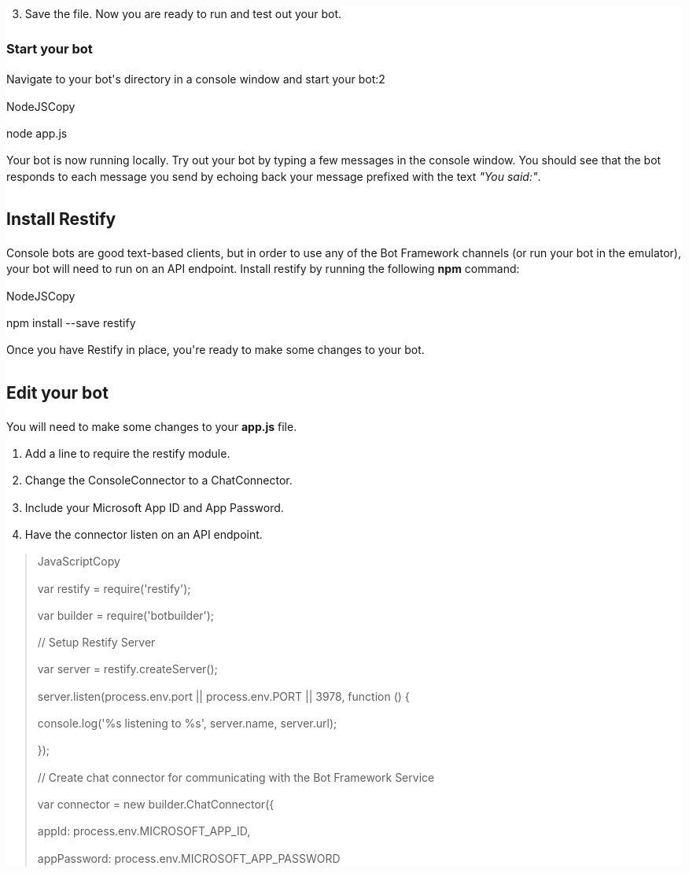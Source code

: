 3.  Save the file. Now you are ready to run and test out your bot.

### **Start your bot**

Navigate to your bot\'s directory in a console window and start your
bot:2

NodeJSCopy

node app.js

Your bot is now running locally. Try out your bot by typing a few
messages in the console window. You should see that the bot responds to
each message you send by echoing back your message prefixed with the
text *\"You said:\"*.

**Install Restify**
-------------------

Console bots are good text-based clients, but in order to use any of the
Bot Framework channels (or run your bot in the emulator), your bot will
need to run on an API endpoint. Install restify by running the
following **npm** command:

NodeJSCopy

npm install \--save restify

Once you have Restify in place, you\'re ready to make some changes to
your bot.

**Edit your bot**
-----------------

You will need to make some changes to your **app.js** file.

1.  Add a line to require the restify module.

2.  Change the ConsoleConnector to a ChatConnector.

3.  Include your Microsoft App ID and App Password.

4.  Have the connector listen on an API endpoint.

> JavaScriptCopy
>
> var restify = require(\'restify\');
>
> var builder = require(\'botbuilder\');
>
> // Setup Restify Server
>
> var server = restify.createServer();
>
> server.listen(process.env.port \|\| process.env.PORT \|\| 3978,
> function () {
>
> console.log(\'%s listening to %s\', server.name, server.url);
>
> });
>
> // Create chat connector for communicating with the Bot Framework
> Service
>
> var connector = new builder.ChatConnector({
>
> appId: process.env.MICROSOFT\_APP\_ID,
>
> appPassword: process.env.MICROSOFT\_APP\_PASSWORD
>